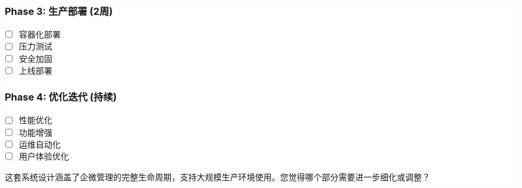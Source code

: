 ### Phase 3: 生产部署 (2周)
- [ ] 容器化部署
- [ ] 压力测试
- [ ] 安全加固
- [ ] 上线部署

### Phase 4: 优化迭代 (持续)
- [ ] 性能优化
- [ ] 功能增强
- [ ] 运维自动化
- [ ] 用户体验优化

这套系统设计涵盖了企微管理的完整生命周期，支持大规模生产环境使用。您觉得哪个部分需要进一步细化或调整？ 